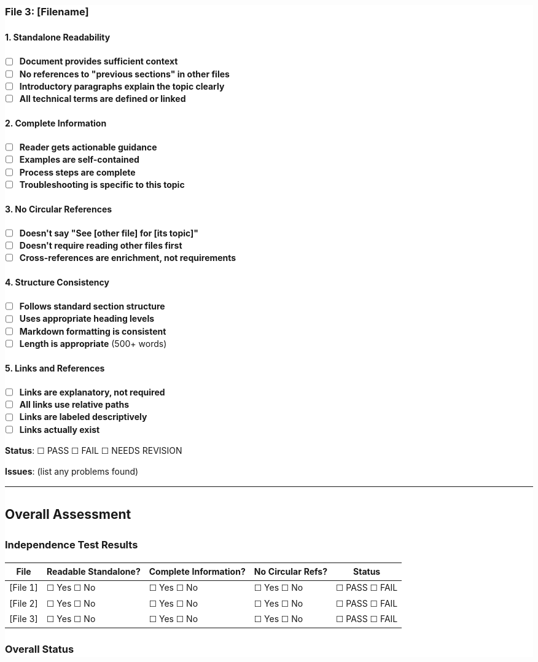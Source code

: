 
### File 3: [Filename]

#### 1. Standalone Readability
- [ ] **Document provides sufficient context**
- [ ] **No references to "previous sections" in other files**
- [ ] **Introductory paragraphs explain the topic clearly**
- [ ] **All technical terms are defined or linked**

#### 2. Complete Information
- [ ] **Reader gets actionable guidance**
- [ ] **Examples are self-contained**
- [ ] **Process steps are complete**
- [ ] **Troubleshooting is specific to this topic**

#### 3. No Circular References
- [ ] **Doesn't say "See [other file] for [its topic]"**
- [ ] **Doesn't require reading other files first**
- [ ] **Cross-references are enrichment, not requirements**

#### 4. Structure Consistency
- [ ] **Follows standard section structure**
- [ ] **Uses appropriate heading levels**
- [ ] **Markdown formatting is consistent**
- [ ] **Length is appropriate** (500+ words)

#### 5. Links and References
- [ ] **Links are explanatory, not required**
- [ ] **All links use relative paths**
- [ ] **Links are labeled descriptively**
- [ ] **Links actually exist**

**Status**: ☐ PASS ☐ FAIL ☐ NEEDS REVISION

**Issues**: (list any problems found)

---

## Overall Assessment

### Independence Test Results

| File | Readable Standalone? | Complete Information? | No Circular Refs? | Status |
|------|---|---|---|---|
| [File 1] | ☐ Yes ☐ No | ☐ Yes ☐ No | ☐ Yes ☐ No | ☐ PASS ☐ FAIL |
| [File 2] | ☐ Yes ☐ No | ☐ Yes ☐ No | ☐ Yes ☐ No | ☐ PASS ☐ FAIL |
| [File 3] | ☐ Yes ☐ No | ☐ Yes ☐ No | ☐ Yes ☐ No | ☐ PASS ☐ FAIL |

### Overall Status
